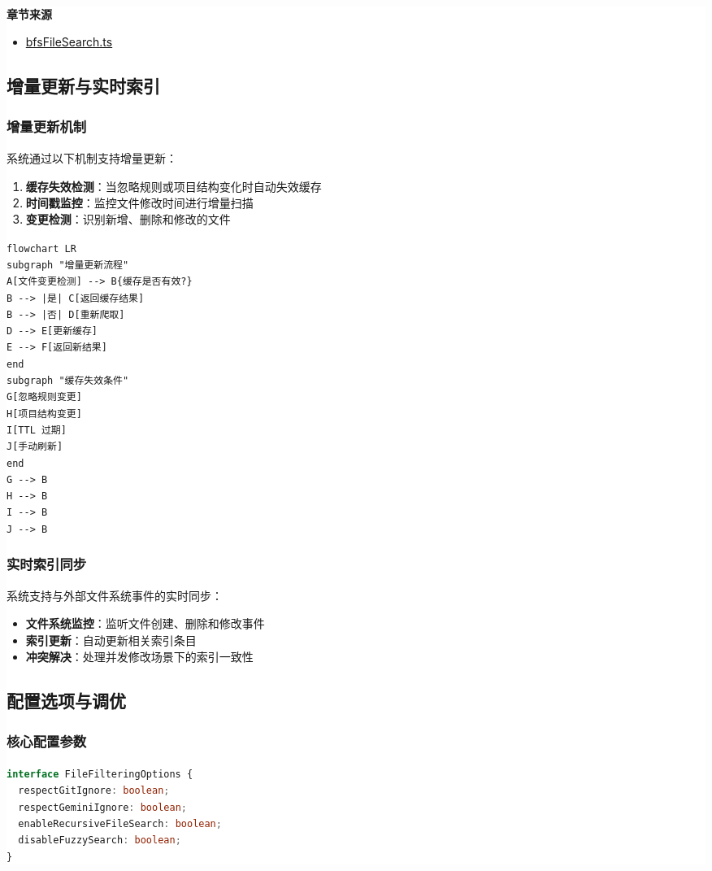 **章节来源**
- [bfsFileSearch.ts](file://packages/core/src/utils/bfsFileSearch.ts#L45-L55)

## 增量更新与实时索引

### 增量更新机制

系统通过以下机制支持增量更新：

1. **缓存失效检测**：当忽略规则或项目结构变化时自动失效缓存
2. **时间戳监控**：监控文件修改时间进行增量扫描
3. **变更检测**：识别新增、删除和修改的文件

```mermaid
flowchart LR
subgraph "增量更新流程"
A[文件变更检测] --> B{缓存是否有效?}
B --> |是| C[返回缓存结果]
B --> |否| D[重新爬取]
D --> E[更新缓存]
E --> F[返回新结果]
end
subgraph "缓存失效条件"
G[忽略规则变更]
H[项目结构变更]
I[TTL 过期]
J[手动刷新]
end
G --> B
H --> B
I --> B
J --> B
```

### 实时索引同步

系统支持与外部文件系统事件的实时同步：

- **文件系统监控**：监听文件创建、删除和修改事件
- **索引更新**：自动更新相关索引条目
- **冲突解决**：处理并发修改场景下的索引一致性

## 配置选项与调优

### 核心配置参数

```typescript
interface FileFilteringOptions {
  respectGitIgnore: boolean;
  respectGeminiIgnore: boolean;
  enableRecursiveFileSearch: boolean;
  disableFuzzySearch: boolean;
}
```
